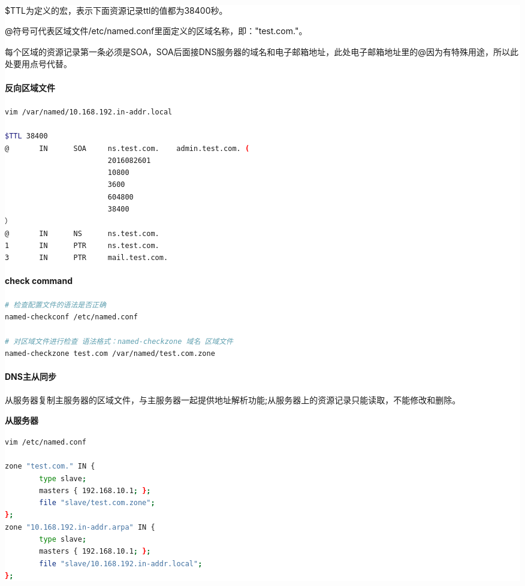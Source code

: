 $TTL为定义的宏，表示下面资源记录ttl的值都为38400秒。

@符号可代表区域文件/etc/named.conf里面定义的区域名称，即："test.com."。

每个区域的资源记录第一条必须是SOA，SOA后面接DNS服务器的域名和电子邮箱地址，此处电子邮箱地址里的@因为有特殊用途，所以此处要用点号代替。

#### 反向区域文件

```bash
vim /var/named/10.168.192.in-addr.local

$TTL 38400
@       IN      SOA     ns.test.com.    admin.test.com. (
                        2016082601
                        10800
                        3600
                        604800
                        38400
）
@       IN      NS      ns.test.com.
1       IN      PTR     ns.test.com.
3       IN      PTR     mail.test.com.
```



#### check command

```bash
# 检查配置文件的语法是否正确
named-checkconf /etc/named.conf

# 对区域文件进行检查 语法格式：named-checkzone 域名 区域文件
named-checkzone test.com /var/named/test.com.zone

```



#### DNS主从同步

从服务器复制主服务器的区域文件，与主服务器一起提供地址解析功能;从服务器上的资源记录只能读取，不能修改和删除。

**从服务器**

```bash
vim /etc/named.conf

zone "test.com." IN {
        type slave;
        masters { 192.168.10.1; };
        file "slave/test.com.zone";
};
zone "10.168.192.in-addr.arpa" IN {
        type slave;
        masters { 192.168.10.1; };
        file "slave/10.168.192.in-addr.local";
};
```
